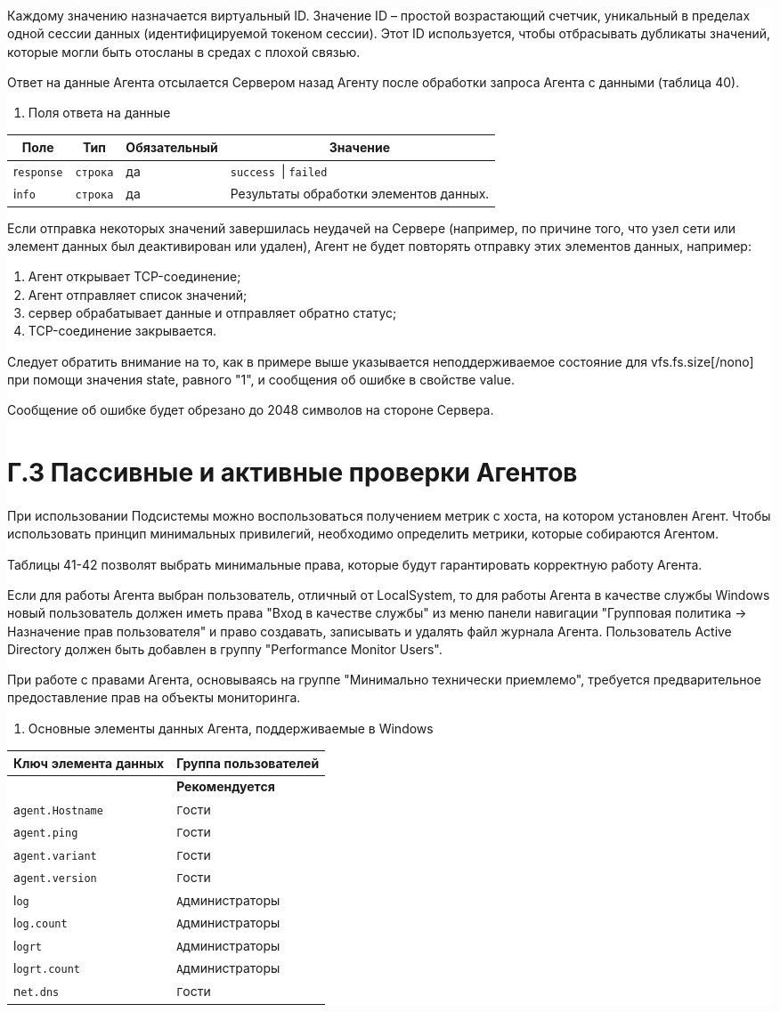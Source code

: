 Каждому значению назначается виртуальный ID. Значение ID – простой возрастающий счетчик, уникальный в пределах одной сессии данных (идентифицируемой токеном сессии). Этот ID используется, чтобы отбрасывать дубликаты значений, которые могли быть отосланы в средах с плохой связью.

Ответ на данные Агента отсылается Сервером назад Агенту после обработки запроса Агента с данными (таблица 40).

1. Поля ответа на данные

| Поле | Тип | Обязательный | Значение |
| --- | --- | --- | --- |
| r`esponse` | `строка` | да | `success `\| `failed` |
| i`nfo` | `строка` | да | Результаты обработки элементов данных. |

Если отправка некоторых значений завершилась неудачей на Сервере (например, по причине того, что узел сети или элемент данных был деактивирован или удален), Агент не будет повторять отправку этих элементов данных, например:

1. Агент открывает TCP-соединение;
2. Агент отправляет список значений;
3. сервер обрабатывает данные и отправляет обратно статус;
4. TCP-соединение закрывается.

Следует обратить внимание на то, как в примере выше указывается неподдерживаемое состояние для vfs.fs.size[/nono] при помощи значения state, равного "1", и сообщения об ошибке в свойстве value.

Сообщение об ошибке будет обрезано до 2048 символов на стороне Сервера.

# Г.3 Пассивные и активные проверки Агентов

При использовании Подсистемы можно воспользоваться получением метрик с хоста, на котором установлен Агент. Чтобы использовать принцип минимальных привилегий, необходимо определить метрики, которые собираются Агентом.

Таблицы 41-42 позволят выбрать минимальные права, которые будут гарантировать корректную работу Агента.

Если для работы Агента выбран пользователь, отличный от LocalSystem, то для работы Агента в качестве службы Windows новый пользователь должен иметь права "Вход в качестве службы" из меню панели навигации "Групповая политика → Назначение прав пользователя" и право создавать, записывать и удалять файл журнала Агента. Пользователь Active Directory должен быть добавлен в группу "Performance Monitor Users".

При работе с правами Агента, основываясь на группе "Минимально технически приемлемо", требуется предварительное предоставление прав на объекты мониторинга.

1. Основные элементы данных Агента, поддерживаемые в Windows

| Ключ элемента данных | Группа пользователей |
| --- | --- |
|  | **Рекомендуется** | **Минимально технически приемлемо (ограниченные возможности)** |
| a`gent.Hostname` | `Г`ости | Гости |
| a`gent.ping` | `Г`ости | Гости |
| a`gent.variant` | `Г`ости | Гости |
| a`gent.version` | `Г`ости | Гости |
| l`og` | `А`дминистраторы | Гости |
| l`og.count` | `А`дминистраторы | Гости |
| l`ogrt` | `А`дминистраторы | Гости |
| l`ogrt.count` | `А`дминистраторы | Гости |
| n`et.dns` | `Г`ости | Гости |